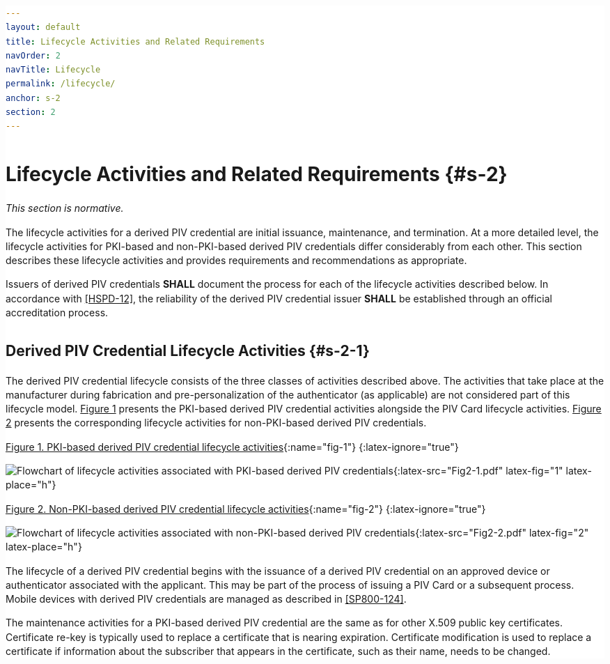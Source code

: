 ```yaml
---
layout: default
title: Lifecycle Activities and Related Requirements
navOrder: 2
navTitle: Lifecycle
permalink: /lifecycle/
anchor: s-2
section: 2
---
```


# Lifecycle Activities and Related Requirements {#s-2}

*This section is normative.*

The lifecycle activities for a derived PIV credential are initial issuance, maintenance, and termination. At a more detailed level, the lifecycle activities for PKI-based and non-PKI-based derived PIV credentials differ considerably from each other. This section describes these lifecycle activities and provides requirements and recommendations as appropriate.

Issuers of derived PIV credentials **SHALL** document the process for each of the lifecycle activities described below. In accordance with [[HSPD-12]](references.md#ref-HSPD-12), the reliability of the derived PIV credential issuer **SHALL** be established through an official accreditation process.

## Derived PIV Credential Lifecycle Activities {#s-2-1}

The derived PIV credential lifecycle consists of the three classes of activities described above. The activities that take place at the manufacturer during fabrication and pre-personalization of the authenticator (as applicable) are not considered part of this lifecycle model. [Figure 1](2_lifecycle.md#fig-1) presents the PKI-based derived PIV credential activities alongside the PIV Card lifecycle activities. [Figure 2](2_lifecycle.md#fig-2) presents the corresponding lifecycle activities for non-PKI-based derived PIV credentials.

[Figure 1. PKI-based derived PIV credential lifecycle activities](2_lifecycle.md#fig-1){:name="fig-1"}
{:latex-ignore="true"}

![Flowchart of lifecycle activities associated with PKI-based derived PIV credentials]({{site.baseurl}}/{{page.collection}}/images/Fig2-1.png 'PKI-based derived PIV credential lifecycle activities'){:latex-src="Fig2-1.pdf" latex-fig="1" latex-place="h"}

[Figure 2. Non-PKI-based derived PIV credential lifecycle activities](2_lifecycle.md#fig-2){:name="fig-2"}
{:latex-ignore="true"}

![Flowchart of lifecycle activities associated with non-PKI-based derived PIV credentials]({{site.baseurl}}/{{page.collection}}/images/Fig2-2.png 'Non-PKI-based derived PIV credential lifecycle activities'){:latex-src="Fig2-2.pdf" latex-fig="2" latex-place="h"}

The lifecycle of a derived PIV credential begins with the issuance of a derived PIV credential on an approved device or authenticator associated with the applicant. This may be part of the process of issuing a PIV Card or a subsequent process. Mobile devices with derived PIV credentials are managed as described in [[SP800-124]](references.md#ref-SP-800-124).

The maintenance activities for a PKI-based derived PIV credential are the same as for other X.509 public key certificates. Certificate re-key is typically used to replace a certificate that is nearing expiration. Certificate modification is used to replace a certificate if information about the subscriber that appears in the certificate, such as their name, needs to be changed.
